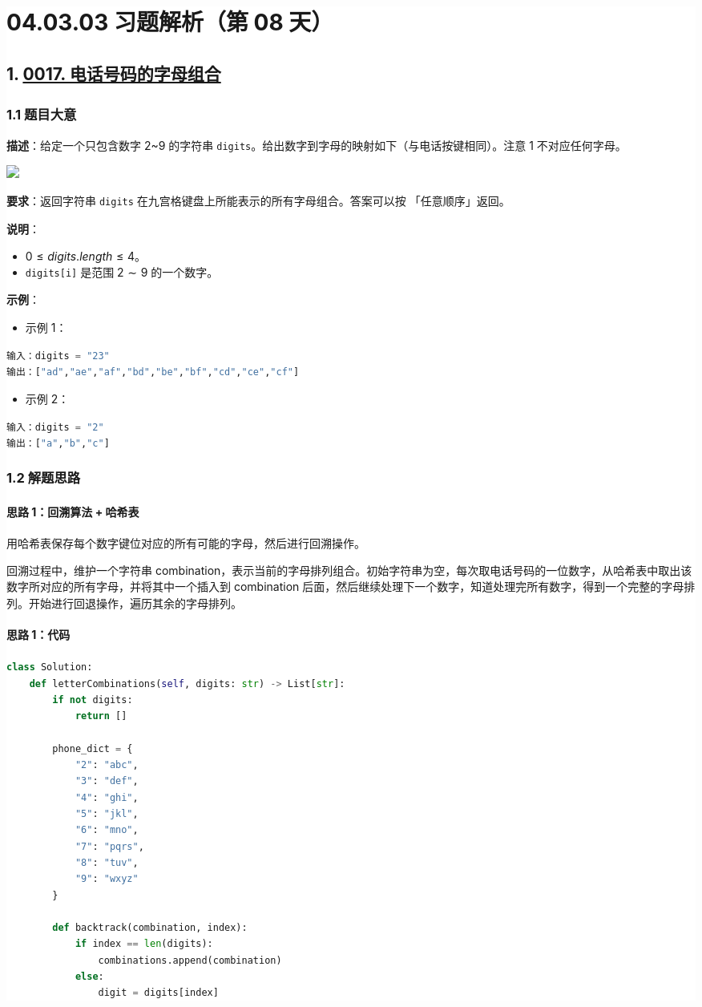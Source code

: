 # 04.03.03 习题解析（第 08 天）

## 1. [0017. 电话号码的字母组合](https://leetcode.cn/problems/letter-combinations-of-a-phone-number/)

### 1.1 题目大意

**描述**：给定一个只包含数字 2~9 的字符串 `digits`。给出数字到字母的映射如下（与电话按键相同）。注意 $1$ 不对应任何字母。

![](https://assets.leetcode-cn.com/aliyun-lc-upload/original_images/17_telephone_keypad.png)

**要求**：返回字符串 `digits` 在九宫格键盘上所能表示的所有字母组合。答案可以按 「任意顺序」返回。

**说明**：

- $0 \le digits.length \le 4$。
- `digits[i]` 是范围 $2 \sim 9$ 的一个数字。

**示例**：

- 示例 1：

```Python
输入：digits = "23"
输出：["ad","ae","af","bd","be","bf","cd","ce","cf"]
```

- 示例 2：

```Python
输入：digits = "2"
输出：["a","b","c"]
```

### 1.2 解题思路

#### 思路 1：回溯算法 + 哈希表

用哈希表保存每个数字键位对应的所有可能的字母，然后进行回溯操作。

回溯过程中，维护一个字符串 combination，表示当前的字母排列组合。初始字符串为空，每次取电话号码的一位数字，从哈希表中取出该数字所对应的所有字母，并将其中一个插入到 combination 后面，然后继续处理下一个数字，知道处理完所有数字，得到一个完整的字母排列。开始进行回退操作，遍历其余的字母排列。

#### 思路 1：代码

```Python
class Solution:
    def letterCombinations(self, digits: str) -> List[str]:
        if not digits:
            return []

        phone_dict = {
            "2": "abc",
            "3": "def",
            "4": "ghi",
            "5": "jkl",
            "6": "mno",
            "7": "pqrs",
            "8": "tuv",
            "9": "wxyz"
        }

        def backtrack(combination, index):
            if index == len(digits):
                combinations.append(combination)
            else:
                digit = digits[index]
```